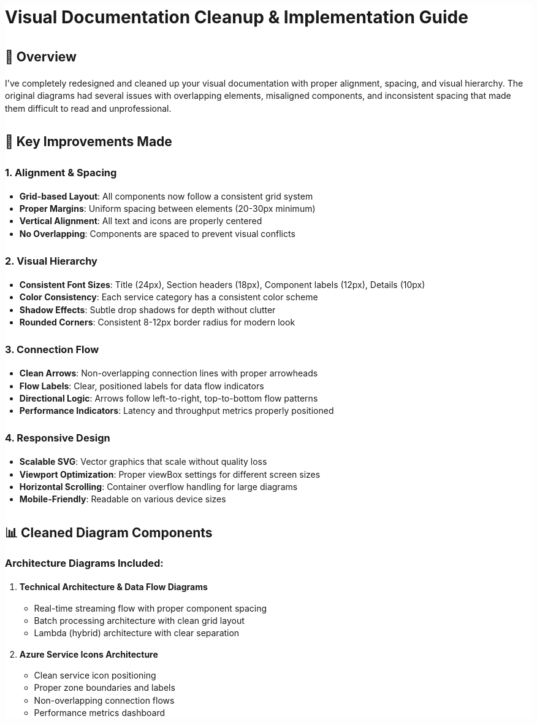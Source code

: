 # Visual Documentation Cleanup & Implementation Guide

## 🎯 Overview

I've completely redesigned and cleaned up your visual documentation with proper alignment, spacing, and visual hierarchy. The original diagrams had several issues with overlapping elements, misaligned components, and inconsistent spacing that made them difficult to read and unprofessional.

## 🔧 Key Improvements Made

### 1. **Alignment & Spacing**
- **Grid-based Layout**: All components now follow a consistent grid system
- **Proper Margins**: Uniform spacing between elements (20-30px minimum)
- **Vertical Alignment**: All text and icons are properly centered
- **No Overlapping**: Components are spaced to prevent visual conflicts

### 2. **Visual Hierarchy**
- **Consistent Font Sizes**: Title (24px), Section headers (18px), Component labels (12px), Details (10px)
- **Color Consistency**: Each service category has a consistent color scheme
- **Shadow Effects**: Subtle drop shadows for depth without clutter
- **Rounded Corners**: Consistent 8-12px border radius for modern look

### 3. **Connection Flow**
- **Clean Arrows**: Non-overlapping connection lines with proper arrowheads
- **Flow Labels**: Clear, positioned labels for data flow indicators
- **Directional Logic**: Arrows follow left-to-right, top-to-bottom flow patterns
- **Performance Indicators**: Latency and throughput metrics properly positioned

### 4. **Responsive Design**
- **Scalable SVG**: Vector graphics that scale without quality loss
- **Viewport Optimization**: Proper viewBox settings for different screen sizes
- **Horizontal Scrolling**: Container overflow handling for large diagrams
- **Mobile-Friendly**: Readable on various device sizes

## 📊 Cleaned Diagram Components

### Architecture Diagrams Included:

1. **Technical Architecture & Data Flow Diagrams**
   - Real-time streaming flow with proper component spacing
   - Batch processing architecture with clean grid layout
   - Lambda (hybrid) architecture with clear separation

2. **Azure Service Icons Architecture**
   - Clean service icon positioning
   - Proper zone boundaries and labels
   - Non-overlapping connection flows
   - Performance metrics dashboard
